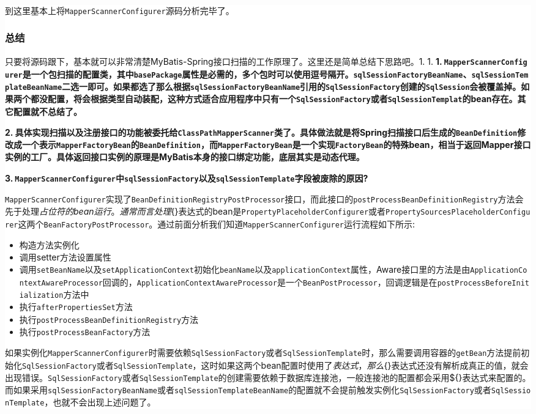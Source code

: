 到这里基本上将`MapperScannerConfigurer`源码分析完毕了。

### 总结

只要将源码跟下，基本就可以非常清楚MyBatis-Spring接口扫描的工作原理了。这里还是简单总结下思路吧。1. 1. **1. `MapperScannerConfigurer`是一个包扫描的配置类，其中`basePackage`属性是必需的，多个包时可以使用逗号隔开。`sqlSessionFactoryBeanName`、`sqlSessionTemplateBeanName`二选一即可。如果都选了那么根据`sqlSessionFactoryBeanName`引用的`SqlSessionFactory`创建的`SqlSession`会被覆盖掉。如果两个都没配置，将会根据类型自动装配，这种方式适合应用程序中只有一个`SqlSessionFactory`或者`SqlSessionTemplat`的bean存在。其它配置就不总结了。**

**2.  具体实现扫描以及注册接口的功能被委托给`ClassPathMapperScanner`类了。具体做法就是将Spring扫描接口后生成的`BeanDefinition`修改成一个表示`MapperFactoryBean`的`BeanDefinition`，而`MapperFactoryBean`是一个实现`FactoryBean`的特殊bean，相当于返回Mapper接口实例的工厂。具体返回接口实例的原理是MyBatis本身的接口绑定功能，底层其实是动态代理。**

**3. `MapperScannerConfigurer`中`sqlSessionFactory`以及`sqlSessionTemplate`字段被废除的原因?**

`MapperScannerConfigurer`实现了`BeanDefinitionRegistryPostProcessor`接口，而此接口的`postProcessBeanDefinitionRegistry`方法会先于处理${}占位符的bean运行。通常而言处理${}表达式的bean是`PropertyPlaceholderConfigurer`或者`PropertySourcesPlaceholderConfigurer`这两个`BeanFactoryPostProcessor`。通过前面分析我们知道`MapperScannerConfigurer`运行流程如下所示:

- 构造方法实例化
- 调用setter方法设置属性
- 调用`setBeanName`以及`setApplicationContext`初始化`beanName`以及`applicationContext`属性，Aware接口里的方法是由`ApplicationContextAwareProcessor`回调的，`ApplicationContextAwareProcessor`是一个`BeanPostProcessor`，回调逻辑是在`postProcessBeforeInitialization`方法中
- 执行`afterPropertiesSet`方法
- 执行`postProcessBeanDefinitionRegistry`方法
- 执行`postProcessBeanFactory`方法

如果实例化`MapperScannerConfigurer`时需要依赖`SqlSessionFactory`或者`SqlSessionTemplate`时，那么需要调用容器的`getBean`方法提前初始化`SqlSessionFactory`或者`SqlSessionTemplate`，这时如果这两个bean配置时使用了${}表达式，那么${}表达式还没有解析成真正的值，就会出现错误。`SqlSessionFactory`或者`SqlSessionTemplate`的创建需要依赖于数据库连接池，一般连接池的配置都会采用${}表达式来配置的。而如果采用`sqlSessionFactoryBeanName`或者`sqlSessionTemplateBeanName`的配置就不会提前触发实例化`SqlSessionFactory`或者`SqlSessionTemplate`，也就不会出现上述问题了。


